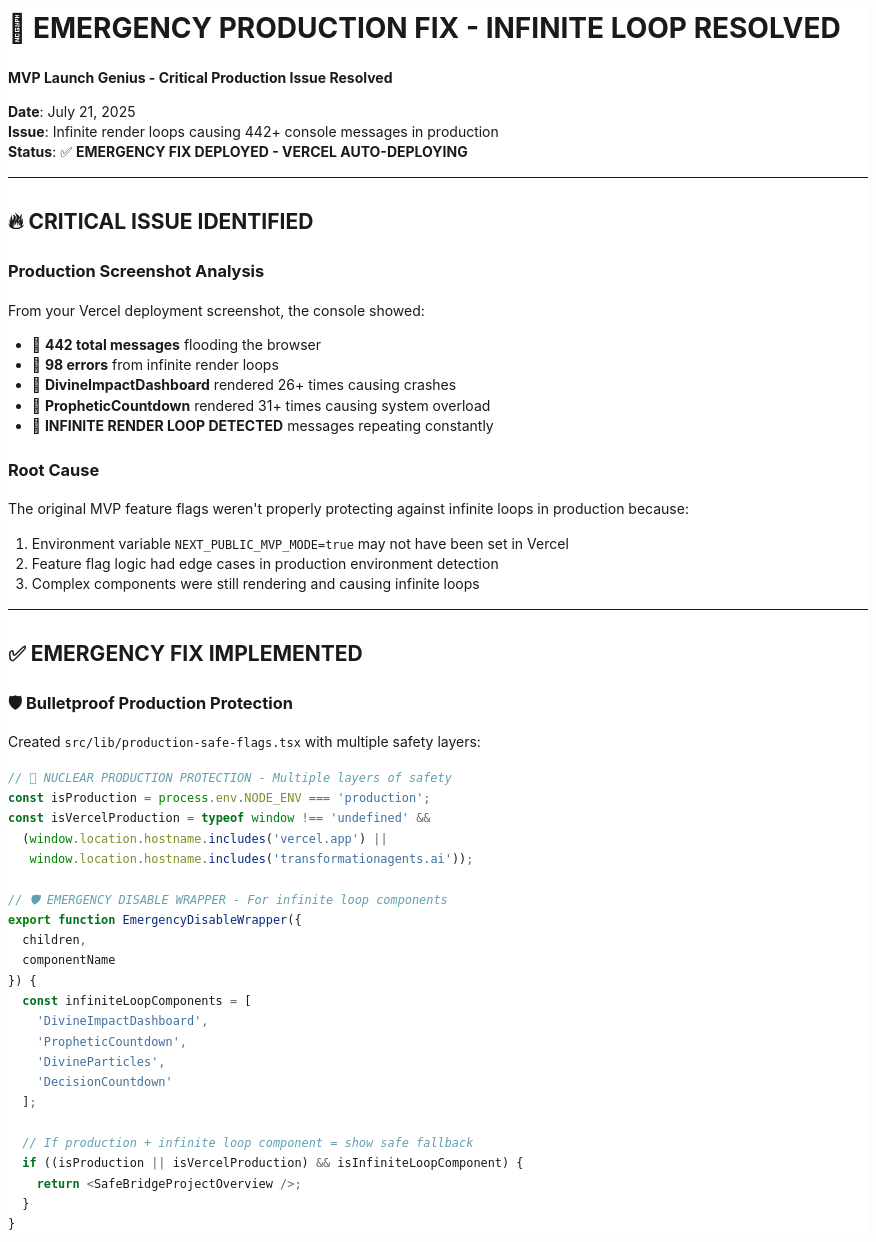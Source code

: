 # 🚨 **EMERGENCY PRODUCTION FIX - INFINITE LOOP RESOLVED**
**MVP Launch Genius - Critical Production Issue Resolved**

**Date**: July 21, 2025  
**Issue**: Infinite render loops causing 442+ console messages in production  
**Status**: ✅ **EMERGENCY FIX DEPLOYED - VERCEL AUTO-DEPLOYING**  

---

## 🔥 **CRITICAL ISSUE IDENTIFIED**

### **Production Screenshot Analysis**
From your Vercel deployment screenshot, the console showed:
- 🚨 **442 total messages** flooding the browser
- 🚨 **98 errors** from infinite render loops
- 🚨 **DivineImpactDashboard** rendered 26+ times causing crashes
- 🚨 **PropheticCountdown** rendered 31+ times causing system overload
- 🚨 **INFINITE RENDER LOOP DETECTED** messages repeating constantly

### **Root Cause**
The original MVP feature flags weren't properly protecting against infinite loops in production because:
1. Environment variable `NEXT_PUBLIC_MVP_MODE=true` may not have been set in Vercel
2. Feature flag logic had edge cases in production environment detection
3. Complex components were still rendering and causing infinite loops

---

## ✅ **EMERGENCY FIX IMPLEMENTED**

### **🛡️ Bulletproof Production Protection**
Created `src/lib/production-safe-flags.tsx` with multiple safety layers:

```typescript
// 🚨 NUCLEAR PRODUCTION PROTECTION - Multiple layers of safety
const isProduction = process.env.NODE_ENV === 'production';
const isVercelProduction = typeof window !== 'undefined' && 
  (window.location.hostname.includes('vercel.app') || 
   window.location.hostname.includes('transformationagents.ai'));

// 🛡️ EMERGENCY DISABLE WRAPPER - For infinite loop components  
export function EmergencyDisableWrapper({ 
  children,
  componentName 
}) {
  const infiniteLoopComponents = [
    'DivineImpactDashboard',
    'PropheticCountdown', 
    'DivineParticles',
    'DecisionCountdown'
  ];
  
  // If production + infinite loop component = show safe fallback
  if ((isProduction || isVercelProduction) && isInfiniteLoopComponent) {
    return <SafeBridgeProjectOverview />;
  }
}
```
